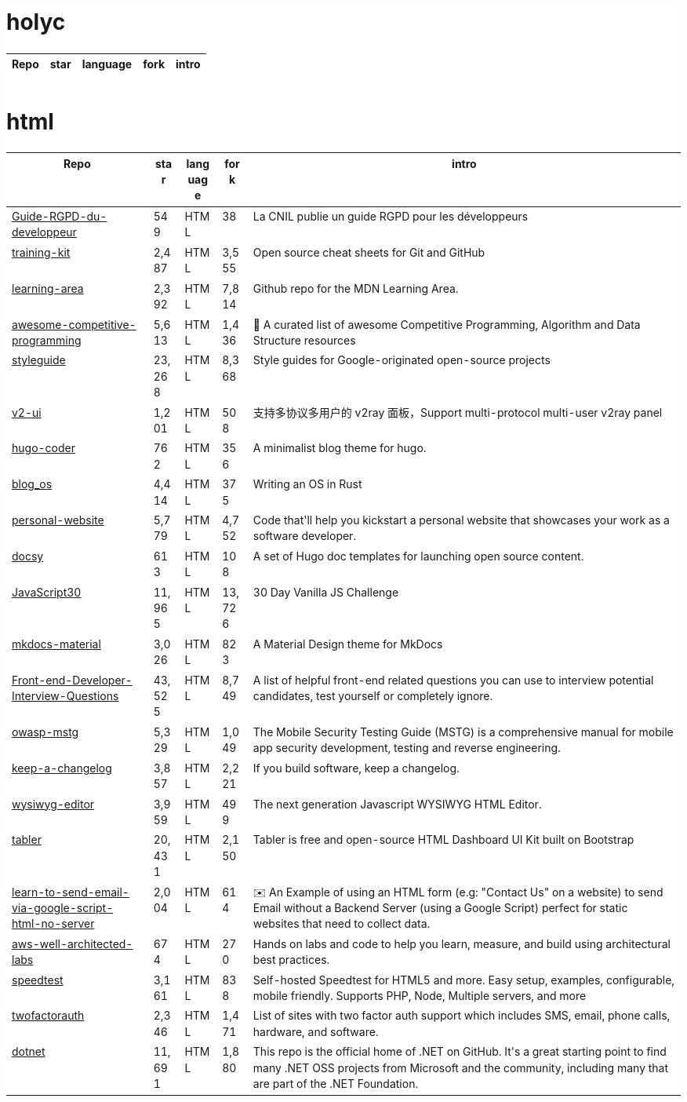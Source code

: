 

# holyc

Repo|star|language|fork|intro
-|-|-|-|-



# html

Repo|star|language|fork|intro
-|-|-|-|-
[Guide-RGPD-du-developpeur](https://github.com/LINCnil/Guide-RGPD-du-developpeur)|549|HTML|38|La CNIL publie un guide RGPD pour les développeurs
[training-kit](https://github.com/github/training-kit)|2,487|HTML|3,555|Open source cheat sheets for Git and GitHub
[learning-area](https://github.com/mdn/learning-area)|2,392|HTML|7,814|Github repo for the MDN Learning Area.
[awesome-competitive-programming](https://github.com/lnishan/awesome-competitive-programming)|5,613|HTML|1,436|💎 A curated list of awesome Competitive Programming, Algorithm and Data Structure resources
[styleguide](https://github.com/google/styleguide)|23,268|HTML|8,368|Style guides for Google-originated open-source projects
[v2-ui](https://github.com/sprov065/v2-ui)|1,201|HTML|508|支持多协议多用户的 v2ray 面板，Support multi-protocol multi-user v2ray panel
[hugo-coder](https://github.com/luizdepra/hugo-coder)|762|HTML|356|A minimalist blog theme for hugo.
[blog_os](https://github.com/phil-opp/blog_os)|4,414|HTML|375|Writing an OS in Rust
[personal-website](https://github.com/github/personal-website)|5,779|HTML|4,752|Code that'll help you kickstart a personal website that showcases your work as a software developer.
[docsy](https://github.com/google/docsy)|613|HTML|108|A set of Hugo doc templates for launching open source content.
[JavaScript30](https://github.com/wesbos/JavaScript30)|11,965|HTML|13,726|30 Day Vanilla JS Challenge
[mkdocs-material](https://github.com/squidfunk/mkdocs-material)|3,026|HTML|823|A Material Design theme for MkDocs
[Front-end-Developer-Interview-Questions](https://github.com/h5bp/Front-end-Developer-Interview-Questions)|43,525|HTML|8,749|A list of helpful front-end related questions you can use to interview potential candidates, test yourself or completely ignore.
[owasp-mstg](https://github.com/OWASP/owasp-mstg)|5,329|HTML|1,049|The Mobile Security Testing Guide (MSTG) is a comprehensive manual for mobile app security development, testing and reverse engineering.
[keep-a-changelog](https://github.com/olivierlacan/keep-a-changelog)|3,857|HTML|2,221|If you build software, keep a changelog.
[wysiwyg-editor](https://github.com/froala/wysiwyg-editor)|3,959|HTML|499|The next generation Javascript WYSIWYG HTML Editor.
[tabler](https://github.com/tabler/tabler)|20,431|HTML|2,150|Tabler is free and open-source HTML Dashboard UI Kit built on Bootstrap
[learn-to-send-email-via-google-script-html-no-server](https://github.com/dwyl/learn-to-send-email-via-google-script-html-no-server)|2,004|HTML|614|✉️ An Example of using an HTML form (e.g: "Contact Us" on a website) to send Email without a Backend Server (using a Google Script) perfect for static websites that need to collect data.
[aws-well-architected-labs](https://github.com/awslabs/aws-well-architected-labs)|674|HTML|270|Hands on labs and code to help you learn, measure, and build using architectural best practices.
[speedtest](https://github.com/librespeed/speedtest)|3,161|HTML|838|Self-hosted Speedtest for HTML5 and more. Easy setup, examples, configurable, mobile friendly. Supports PHP, Node, Multiple servers, and more
[twofactorauth](https://github.com/2factorauth/twofactorauth)|2,346|HTML|1,471|List of sites with two factor auth support which includes SMS, email, phone calls, hardware, and software.
[dotnet](https://github.com/microsoft/dotnet)|11,691|HTML|1,880|This repo is the official home of .NET on GitHub. It's a great starting point to find many .NET OSS projects from Microsoft and the community, including many that are part of the .NET Foundation.